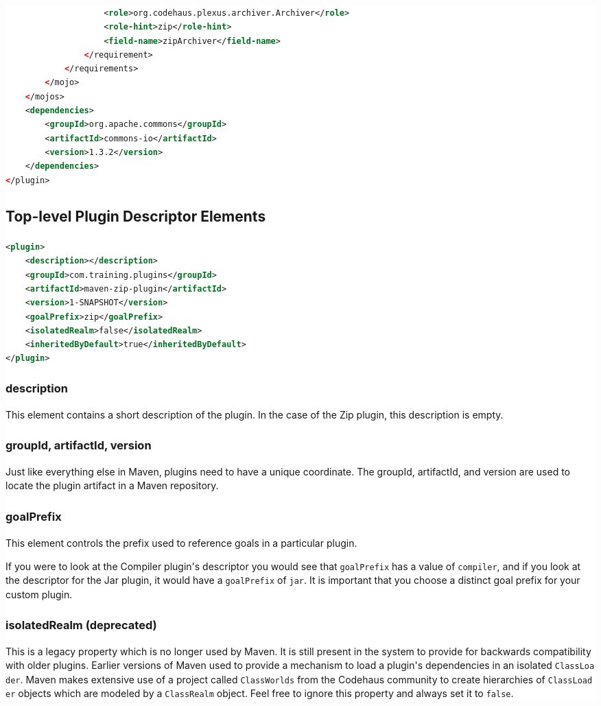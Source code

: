 ```xml
                    <role>org.codehaus.plexus.archiver.Archiver</role>
                    <role-hint>zip</role-hint>
                    <field-name>zipArchiver</field-name>
                </requirement>
            </requirements>
        </mojo>
    </mojos>
    <dependencies>
        <groupId>org.apache.commons</groupId>
        <artifactId>commons-io</artifactId>
        <version>1.3.2</version>
    </dependencies>
</plugin>
```

## Top-level Plugin Descriptor Elements

```xml
<plugin>
    <description></description>
    <groupId>com.training.plugins</groupId>
    <artifactId>maven-zip-plugin</artifactId>
    <version>1-SNAPSHOT</version>
    <goalPrefix>zip</goalPrefix>
    <isolatedRealm>false</isolatedRealm>
    <inheritedByDefault>true</inheritedByDefault>
</plugin>
```

### description

This element contains a short description of the plugin.
In the case of the Zip plugin, this description is empty.

### groupId, artifactId, version

Just like everything else in Maven, plugins need to have a unique coordinate.
The groupId, artifactId, and version are used to locate the plugin artifact in a Maven repository.

### goalPrefix

This element controls the prefix used to reference goals in a particular plugin.

If you were to look at the Compiler plugin's descriptor you would see that
`goalPrefix` has a value of `compiler`,
and if you look at the descriptor for the Jar plugin, it would have a `goalPrefix` of `jar`.
It is important that you choose a distinct goal prefix for your custom plugin.

### isolatedRealm (deprecated)

This is a legacy property which is no longer used by Maven.
It is still present in the system to provide for backwards compatibility with older plugins.
Earlier versions of Maven used to provide a mechanism to load a plugin's dependencies in an isolated `ClassLoader`.
Maven makes extensive use of a project called `ClassWorlds` from the Codehaus community
to create hierarchies of `ClassLoader` objects which are modeled by a `ClassRealm` object.
Feel free to ignore this property and always set it to `false`.
